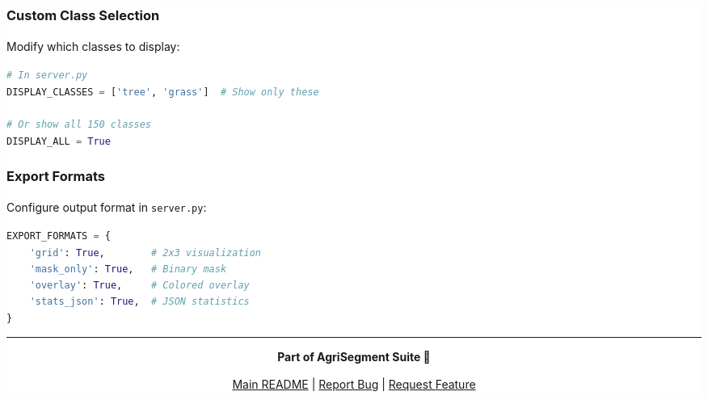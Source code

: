 ### Custom Class Selection

Modify which classes to display:

```python
# In server.py
DISPLAY_CLASSES = ['tree', 'grass']  # Show only these

# Or show all 150 classes
DISPLAY_ALL = True
```

### Export Formats

Configure output format in `server.py`:

```python
EXPORT_FORMATS = {
    'grid': True,        # 2x3 visualization
    'mask_only': True,   # Binary mask
    'overlay': True,     # Colored overlay
    'stats_json': True,  # JSON statistics
}
```

---

<div align="center">

**Part of AgriSegment Suite 🌱**

[Main README](../README.md) | [Report Bug](https://github.com/vahidshokrani415/AgriSegment/issues) | [Request Feature](https://github.com/vahidshokrani415/AgriSegment/issues)

</div>
